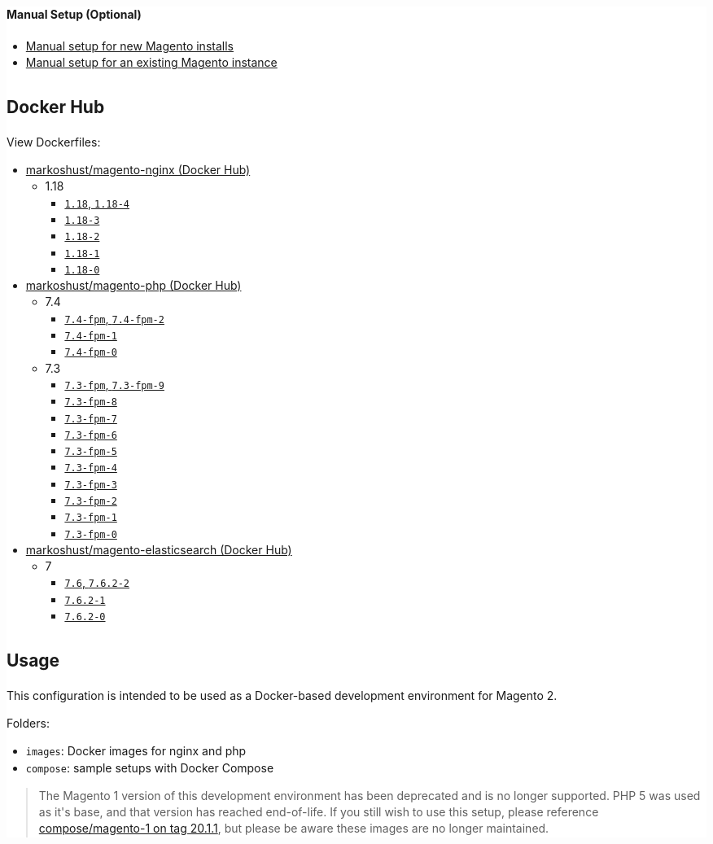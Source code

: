 #### Manual Setup (Optional)

- <a href="https://courses.m.academy/courses/setup-magento-2-development-environment-docker/lectures/9064259" target="_blank">Manual setup for new Magento installs</a>
- <a href="https://courses.m.academy/courses/setup-magento-2-development-environment-docker/lectures/9283467" target="_blank">Manual setup for an existing Magento instance</a>

## Docker Hub

View Dockerfiles:

- [markoshust/magento-nginx (Docker Hub)](https://hub.docker.com/r/markoshust/magento-nginx/)
  - 1.18
      - [`1.18`, `1.18-4`](https://github.com/markshust/docker-magento/tree/master/images/nginx/1.18)
      - [`1.18-3`](https://github.com/markshust/docker-magento/tree/34.0.0/images/nginx/1.18)
      - [`1.18-2`](https://github.com/markshust/docker-magento/tree/33.0.0/images/nginx/1.18)
      - [`1.18-1`](https://github.com/markshust/docker-magento/tree/31.0.1/images/nginx/1.18)
      - [`1.18-0`](https://github.com/markshust/docker-magento/tree/31.0.0/images/nginx/1.18)
- [markoshust/magento-php (Docker Hub)](https://hub.docker.com/r/markoshust/magento-php/)
  - 7.4
      - [`7.4-fpm`, `7.4-fpm-2`](https://github.com/markshust/docker-magento/tree/master/images/php/7.4)
      - [`7.4-fpm-1`](https://github.com/markshust/docker-magento/tree/34.1.0/images/php/7.4)
      - [`7.4-fpm-0`](https://github.com/markshust/docker-magento/tree/33.0.0/images/php/7.4)
  - 7.3
      - [`7.3-fpm`, `7.3-fpm-9`](https://github.com/markshust/docker-magento/tree/master/images/php/7.3)
      - [`7.3-fpm-8`](https://github.com/markshust/docker-magento/tree/34.1.0/images/php/7.3)
      - [`7.3-fpm-7`](https://github.com/markshust/docker-magento/tree/33.0.0/images/php/7.3)
      - [`7.3-fpm-6`](https://github.com/markshust/docker-magento/tree/32.0.1/images/php/7.3)
      - [`7.3-fpm-5`](https://github.com/markshust/docker-magento/tree/30.0.0/images/php/7.3)
      - [`7.3-fpm-4`](https://github.com/markshust/docker-magento/tree/29.0.0/images/php/7.3)
      - [`7.3-fpm-3`](https://github.com/markshust/docker-magento/tree/28.0.0/images/php/7.3)
      - [`7.3-fpm-2`](https://github.com/markshust/docker-magento/tree/27.2.0/images/php/7.3)
      - [`7.3-fpm-1`](https://github.com/markshust/docker-magento/tree/26.0.0/images/php/7.3)
      - [`7.3-fpm-0`](https://github.com/markshust/docker-magento/tree/24.2.0/images/php/7.3)
- [markoshust/magento-elasticsearch (Docker Hub)](https://hub.docker.com/r/markoshust/magento-elasticsearch/)
  - 7
      - [`7.6`, `7.6.2-2`](https://github.com/markshust/docker-magento/tree/master/images/elasticsearch/7.6)
      - [`7.6.2-1`](https://github.com/markshust/docker-magento/tree/32.0.0/images/elasticsearch/7.6)
      - [`7.6.2-0`](https://github.com/markshust/docker-magento/tree/31.0.2/images/elasticsearch/7.6)

## Usage

This configuration is intended to be used as a Docker-based development environment for Magento 2.

Folders:

- `images`: Docker images for nginx and php
- `compose`: sample setups with Docker Compose

> The Magento 1 version of this development environment has been deprecated and is no longer supported. PHP 5 was used as it's base, and that version has reached end-of-life. If you still wish to use this setup, please reference [compose/magento-1 on tag 20.1.1](https://github.com/markshust/docker-magento/tree/20.1.1/compose/magento-1), but please be aware these images are no longer maintained.
